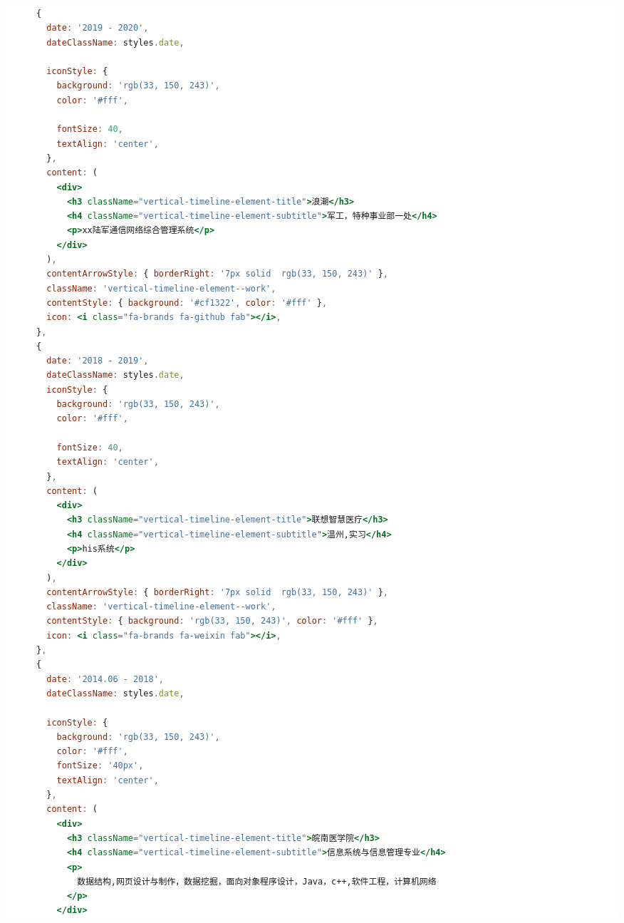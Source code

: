 ```jsx
      {
        date: '2019 - 2020',
        dateClassName: styles.date,

        iconStyle: {
          background: 'rgb(33, 150, 243)',
          color: '#fff',

          fontSize: 40,
          textAlign: 'center',
        },
        content: (
          <div>
            <h3 className="vertical-timeline-element-title">浪潮</h3>
            <h4 className="vertical-timeline-element-subtitle">军工，特种事业部一处</h4>
            <p>xx陆军通信网络综合管理系统</p>
          </div>
        ),
        contentArrowStyle: { borderRight: '7px solid  rgb(33, 150, 243)' },
        className: 'vertical-timeline-element--work',
        contentStyle: { background: '#cf1322', color: '#fff' },
        icon: <i class="fa-brands fa-github fab"></i>,
      },
      {
        date: '2018 - 2019',
        dateClassName: styles.date,
        iconStyle: {
          background: 'rgb(33, 150, 243)',
          color: '#fff',

          fontSize: 40,
          textAlign: 'center',
        },
        content: (
          <div>
            <h3 className="vertical-timeline-element-title">联想智慧医疗</h3>
            <h4 className="vertical-timeline-element-subtitle">温州,实习</h4>
            <p>his系统</p>
          </div>
        ),
        contentArrowStyle: { borderRight: '7px solid  rgb(33, 150, 243)' },
        className: 'vertical-timeline-element--work',
        contentStyle: { background: 'rgb(33, 150, 243)', color: '#fff' },
        icon: <i class="fa-brands fa-weixin fab"></i>,
      },
      {
        date: '2014.06 - 2018',
        dateClassName: styles.date,

        iconStyle: {
          background: 'rgb(33, 150, 243)',
          color: '#fff',
          fontSize: '40px',
          textAlign: 'center',
        },
        content: (
          <div>
            <h3 className="vertical-timeline-element-title">皖南医学院</h3>
            <h4 className="vertical-timeline-element-subtitle">信息系统与信息管理专业</h4>
            <p>
              数据结构,网页设计与制作，数据挖掘，面向对象程序设计，Java，c++,软件工程，计算机网络
            </p>
          </div>
```